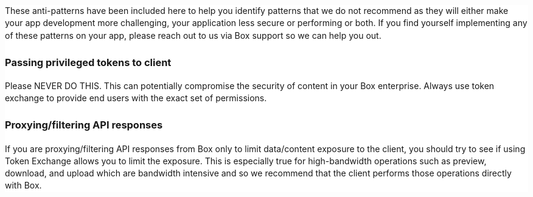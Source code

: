 These anti-patterns have been included here to help you identify patterns that
we do not recommend as they will either make your app development more
challenging, your application less secure or performing or both. If you find
yourself implementing any of these patterns on your app, please reach out to us
via Box support so we can help you out.

### Passing privileged tokens to client

Please NEVER DO THIS. This can potentially compromise the security of content in
your Box enterprise. Always use token exchange to provide end users with the
exact set of permissions.

### Proxying/filtering API responses

If you are proxying/filtering API responses from Box only to limit data/content
exposure to the client, you should try to see if using Token Exchange allows you
to limit the exposure. This is especially true for high-bandwidth operations
such as preview, download, and upload which are bandwidth intensive and so we
recommend that the client performs those operations directly with Box.

[accesslevels]: https://community.box.com/t5/How-To-Guides-for-Sharing/What-Are-The-Different-Access-Levels-For-Collaborators/ta-p/144
